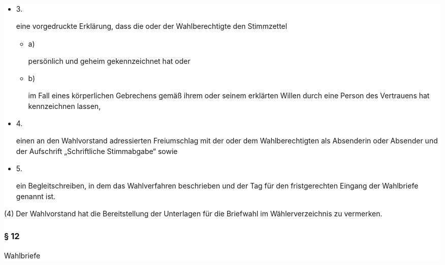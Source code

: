   - 3\.
    
    <div>
    
    eine vorgedruckte Erklärung, dass die oder der Wahlberechtigte den
    Stimmzettel
    
      - a)
        
        <div>
        
        persönlich und geheim gekennzeichnet hat oder
        
        </div>
    
      - b)
        
        <div>
        
        im Fall eines körperlichen Gebrechens gemäß ihrem oder seinem
        erklärten Willen durch eine Person des Vertrauens hat
        kennzeichnen lassen,
        
        </div>
    
    </div>

  - 4\.
    
    <div>
    
    einen an den Wahlvorstand adressierten Freiumschlag mit der oder dem
    Wahlberechtigten als Absenderin oder Absender und der Aufschrift
    „Schriftliche Stimmabgabe“ sowie
    
    </div>

  - 5\.
    
    <div>
    
    ein Begleitschreiben, in dem das Wahlverfahren beschrieben und der
    Tag für den fristgerechten Eingang der Wahlbriefe genannt ist.
    
    </div>

</div>

<div class="jurAbsatz">

(4) Der Wahlvorstand hat die Bereitstellung der Unterlagen für die
Briefwahl im Wählerverzeichnis zu vermerken.

</div>

</div>

</div>

</div>

<span id="BJNR150610017BJNE001300000.html"></span>

### § 12  
Wahlbriefe
